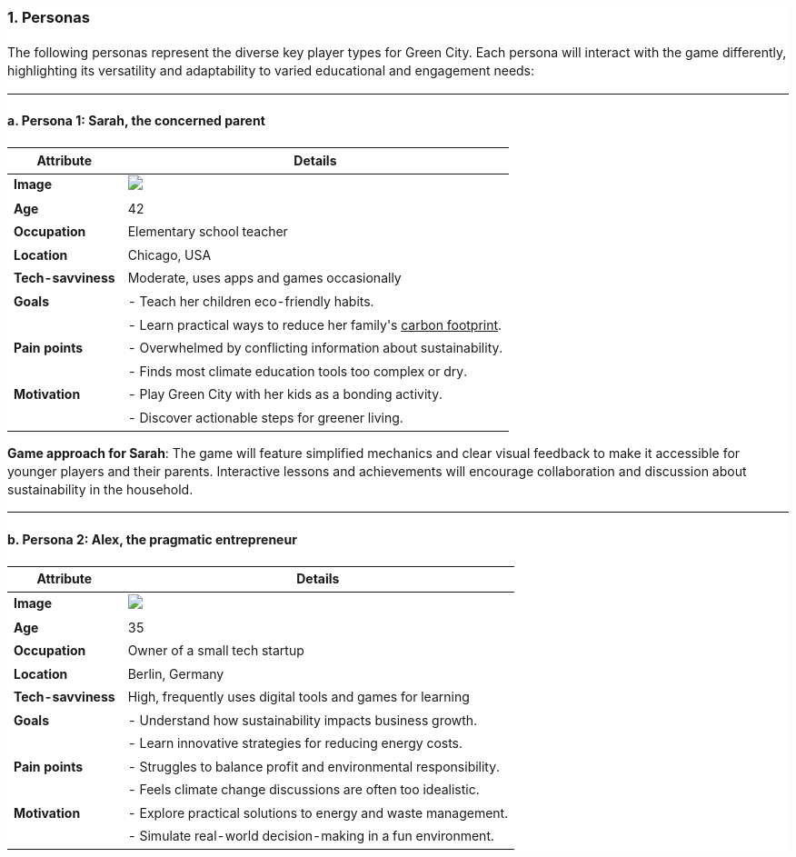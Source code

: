 ### 1. Personas

The following personas represent the diverse key player types for Green City. Each persona will interact with the game differently, highlighting its versatility and adaptability to varied educational and engagement needs:

---

#### a. Persona 1: Sarah, the concerned parent

| **Attribute**        | **Details**                                                                 |
|-----------------------|-----------------------------------------------------------------------------|
| **Image**            | <img src="Images/Image1.webp" width="200px">                               |
| **Age**              | 42                                                                          |
| **Occupation**       | Elementary school teacher                                                  |
| **Location**         | Chicago, USA                                                               |
| **Tech-savviness**   | Moderate, uses apps and games occasionally                                |
| **Goals**            | - Teach her children eco-friendly habits.                                   |
|                      | - Learn practical ways to reduce her family's [carbon footprint](#xv-glossary). |
| **Pain points**      | - Overwhelmed by conflicting information about sustainability.              |
|                      | - Finds most climate education tools too complex or dry.                  |
| **Motivation**       | - Play Green City with her kids as a bonding activity.                      |
|                      | - Discover actionable steps for greener living.                           |

**Game approach for Sarah**: 
The game will feature simplified mechanics and clear visual feedback to make it accessible for younger players and their parents. Interactive lessons and achievements will encourage collaboration and discussion about sustainability in the household.

---

#### b. Persona 2: Alex, the pragmatic entrepreneur

| **Attribute**        | **Details**                                                                 |
|-----------------------|-----------------------------------------------------------------------------|
| **Image**            | <img src="Images/Image2.webp" width="200px">                               |
| **Age**              | 35                                                                          |
| **Occupation**       | Owner of a small tech startup                                              |
| **Location**         | Berlin, Germany                                                           |
| **Tech-savviness**   | High, frequently uses digital tools and games for learning                |
| **Goals**            | - Understand how sustainability impacts business growth.                   |
|                      | - Learn innovative strategies for reducing energy costs.                  |
| **Pain points**      | - Struggles to balance profit and environmental responsibility.             |
|                      | - Feels climate change discussions are often too idealistic.              |
| **Motivation**       | - Explore practical solutions to energy and waste management.              |
|                      | - Simulate real-world decision-making in a fun environment.              |
